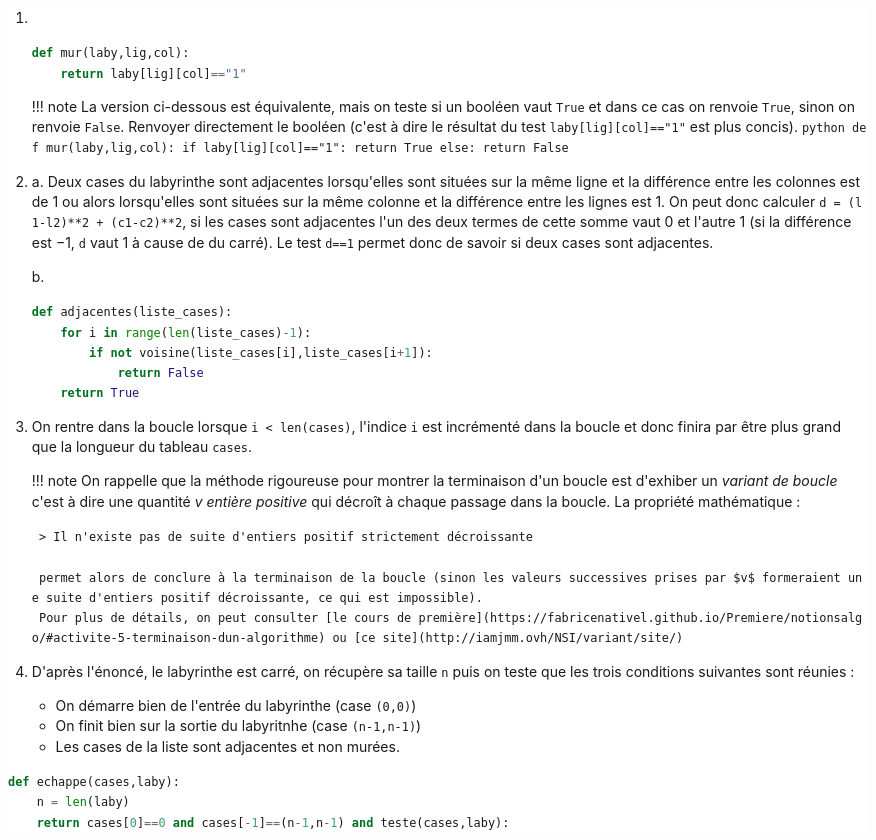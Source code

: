1.  
    ```python
    def mur(laby,lig,col):
        return laby[lig][col]=="1"
    ```

    !!! note
        La version ci-dessous est équivalente, mais on teste si un booléen vaut `True` et dans ce cas on renvoie `True`, sinon on renvoie `False`. Renvoyer directement le booléen (c'est à dire le résultat du test `laby[lig][col]=="1"` est plus concis).
        ```python
            def mur(laby,lig,col):
            if laby[lig][col]=="1":
                return True
            else:
                return False
        ```

2.  a. Deux cases du labyrinthe sont adjacentes lorsqu'elles sont situées sur la même ligne et la différence entre les colonnes est de 1 ou alors lorsqu'elles sont situées sur la même colonne et la différence entre les lignes est 1. On peut donc calculer `d = (l1-l2)**2 + (c1-c2)**2`, si les cases sont adjacentes l'un des deux termes de cette somme vaut 0 et l'autre 1 (si la différence est $-1$, `d` vaut 1 à cause de du carré). Le test `d==1` permet donc de savoir si deux cases sont adjacentes.

    b. 
    ```python
    def adjacentes(liste_cases):
        for i in range(len(liste_cases)-1):
            if not voisine(liste_cases[i],liste_cases[i+1]):
                return False
        return True
    ```

3. On rentre dans la boucle lorsque `i < len(cases)`, l'indice `i` est incrémenté dans la boucle et donc finira par être plus grand que la longueur du tableau `cases`.

    !!! note
        On rappelle que la méthode rigoureuse pour montrer la terminaison d'un boucle est d'exhiber un *variant de boucle* c'est à dire une quantité $v$ *entière positive* qui décroît à chaque passage dans la boucle. La propriété mathématique  :

        > Il n'existe pas de suite d'entiers positif strictement décroissante

        permet alors de conclure à la terminaison de la boucle (sinon les valeurs successives prises par $v$ formeraient une suite d'entiers positif décroissante, ce qui est impossible).
        Pour plus de détails, on peut consulter [le cours de première](https://fabricenativel.github.io/Premiere/notionsalgo/#activite-5-terminaison-dun-algorithme) ou [ce site](http://iamjmm.ovh/NSI/variant/site/)

4. D'après l'énoncé, le labyrinthe est carré, on récupère sa taille `n` puis on teste que les trois conditions suivantes sont réunies :
    * On démarre bien de l'entrée du labyrinthe (case `(0,0)`)
    * On finit bien sur la sortie du labyritnhe (case `(n-1,n-1)`)
    * Les cases de la liste sont adjacentes et non murées.
```python
def echappe(cases,laby):
    n = len(laby)
    return cases[0]==0 and cases[-1]==(n-1,n-1) and teste(cases,laby):     
```
